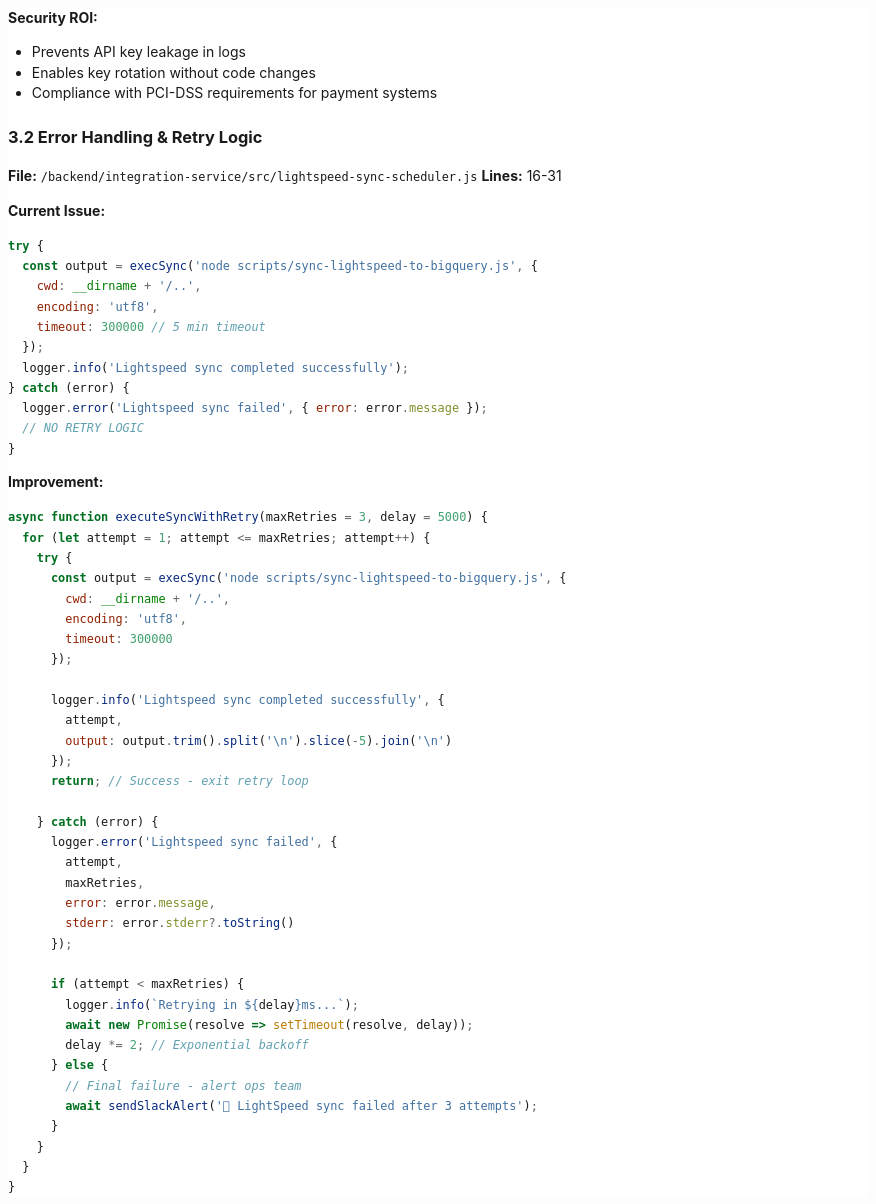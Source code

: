 ```javascript
```

**Security ROI:**
- Prevents API key leakage in logs
- Enables key rotation without code changes
- Compliance with PCI-DSS requirements for payment systems

### 3.2 Error Handling & Retry Logic

**File:** `/backend/integration-service/src/lightspeed-sync-scheduler.js`
**Lines:** 16-31

**Current Issue:**
```javascript
try {
  const output = execSync('node scripts/sync-lightspeed-to-bigquery.js', {
    cwd: __dirname + '/..',
    encoding: 'utf8',
    timeout: 300000 // 5 min timeout
  });
  logger.info('Lightspeed sync completed successfully');
} catch (error) {
  logger.error('Lightspeed sync failed', { error: error.message });
  // NO RETRY LOGIC
}
```

**Improvement:**
```javascript
async function executeSyncWithRetry(maxRetries = 3, delay = 5000) {
  for (let attempt = 1; attempt <= maxRetries; attempt++) {
    try {
      const output = execSync('node scripts/sync-lightspeed-to-bigquery.js', {
        cwd: __dirname + '/..',
        encoding: 'utf8',
        timeout: 300000
      });

      logger.info('Lightspeed sync completed successfully', {
        attempt,
        output: output.trim().split('\n').slice(-5).join('\n')
      });
      return; // Success - exit retry loop

    } catch (error) {
      logger.error('Lightspeed sync failed', {
        attempt,
        maxRetries,
        error: error.message,
        stderr: error.stderr?.toString()
      });

      if (attempt < maxRetries) {
        logger.info(`Retrying in ${delay}ms...`);
        await new Promise(resolve => setTimeout(resolve, delay));
        delay *= 2; // Exponential backoff
      } else {
        // Final failure - alert ops team
        await sendSlackAlert('🚨 LightSpeed sync failed after 3 attempts');
      }
    }
  }
}
```
